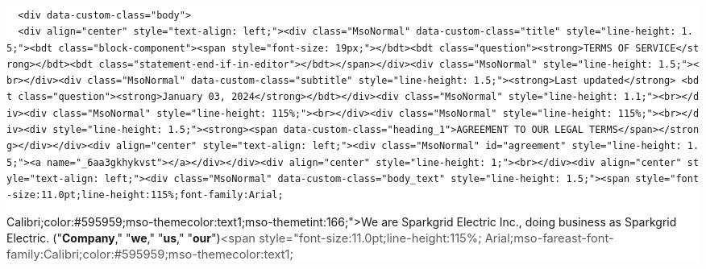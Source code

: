 <style>
  [data-custom-class='body'], [data-custom-class='body'] * {
          background: transparent !important;
        }
[data-custom-class='title'], [data-custom-class='title'] * {
          font-family: Arial !important;
font-size: 26px !important;
color: #000000 !important;
        }
[data-custom-class='subtitle'], [data-custom-class='subtitle'] * {
          font-family: Arial !important;
color: #595959 !important;
font-size: 14px !important;
        }
[data-custom-class='heading_1'], [data-custom-class='heading_1'] * {
          font-family: Arial !important;
font-size: 19px !important;
color: #000000 !important;
        }
[data-custom-class='heading_2'], [data-custom-class='heading_2'] * {
          font-family: Arial !important;
font-size: 17px !important;
color: #000000 !important;
        }
[data-custom-class='body_text'], [data-custom-class='body_text'] * {
          color: #595959 !important;
font-size: 14px !important;
font-family: Arial !important;
        }
[data-custom-class='link'], [data-custom-class='link'] * {
          color: #3030F1 !important;
font-size: 14px !important;
font-family: Arial !important;
word-break: break-word !important;
        }
</style>

      <div data-custom-class="body">
      <div align="center" style="text-align: left;"><div class="MsoNormal" data-custom-class="title" style="line-height: 1.5;"><bdt class="block-component"><span style="font-size: 19px;"></bdt><bdt class="question"><strong>TERMS OF SERVICE</strong></bdt><bdt class="statement-end-if-in-editor"></bdt></span></div><div class="MsoNormal" style="line-height: 1.5;"><br></div><div class="MsoNormal" data-custom-class="subtitle" style="line-height: 1.5;"><strong>Last updated</strong> <bdt class="question"><strong>January 03, 2024</strong></bdt></div><div class="MsoNormal" style="line-height: 1.1;"><br></div><div class="MsoNormal" style="line-height: 115%;"><br></div><div class="MsoNormal" style="line-height: 115%;"><br></div><div style="line-height: 1.5;"><strong><span data-custom-class="heading_1">AGREEMENT TO OUR LEGAL TERMS</span></strong></div></div><div align="center" style="text-align: left;"><div class="MsoNormal" id="agreement" style="line-height: 1.5;"><a name="_6aa3gkhykvst"></a></div></div><div align="center" style="line-height: 1;"><br></div><div align="center" style="text-align: left;"><div class="MsoNormal" data-custom-class="body_text" style="line-height: 1.5;"><span style="font-size:11.0pt;line-height:115%;font-family:Arial;
Calibri;color:#595959;mso-themecolor:text1;mso-themetint:166;">We are <bdt class="block-container question question-in-editor" data-id="9d459c4e-c548-e5cb-7729-a118548965d2" data-type="question">Sparkgrid Electric Inc.</bdt><bdt class="block-component"></bdt>, doing business as <bdt class="question">Sparkgrid Electric.</bdt><bdt class="block-component"></bdt><bdt class="statement-end-if-in-editor"></bdt> (<bdt class="block-component"></bdt>"<strong>Company</strong>," "<strong>we</strong>," "<strong>us</strong>," "<strong>our</strong>"<bdt class="statement-end-if-in-editor"></bdt>)<span style="font-size:11.0pt;line-height:115%;
Arial;mso-fareast-font-family:Calibri;color:#595959;mso-themecolor:text1;
mso-themetint:166;"><span style="font-size:11.0pt;line-height:115%;
Arial;mso-fareast-font-family:Calibri;color:#595959;mso-themecolor:text1;
mso-themetint:166;"><span style="font-size:11.0pt;line-height:115%;
Arial;mso-fareast-font-family:Calibri;color:#595959;mso-themecolor:text1;